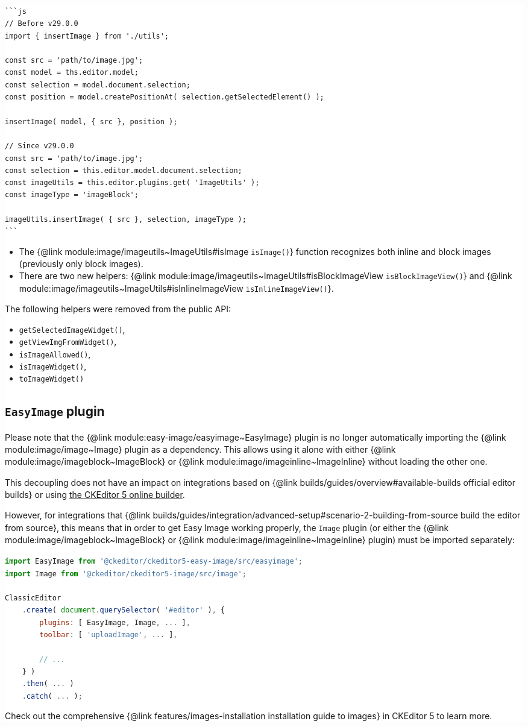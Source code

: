 	```js
	// Before v29.0.0
	import { insertImage } from './utils';

	const src = 'path/to/image.jpg';
	const model = ths.editor.model;
	const selection = model.document.selection;
	const position = model.createPositionAt( selection.getSelectedElement() );

	insertImage( model, { src }, position );

	// Since v29.0.0
	const src = 'path/to/image.jpg';
	const selection = this.editor.model.document.selection;
	const imageUtils = this.editor.plugins.get( 'ImageUtils' );
	const imageType = 'imageBlock';

	imageUtils.insertImage( { src }, selection, imageType );
	```

* The {@link module:image/imageutils~ImageUtils#isImage `isImage()`} function recognizes both inline and block images (previously only block images).
* There are two new helpers: {@link module:image/imageutils~ImageUtils#isBlockImageView `isBlockImageView()`} and {@link module:image/imageutils~ImageUtils#isInlineImageView `isInlineImageView()`}.

The following helpers were removed from the public API:

* `getSelectedImageWidget()`,
* `getViewImgFromWidget()`,
* `isImageAllowed()`,
* `isImageWidget()`,
* `toImageWidget()`

## `EasyImage` plugin

Please note that the {@link module:easy-image/easyimage~EasyImage} plugin is no longer automatically importing the {@link module:image/image~Image} plugin as a dependency. This allows using it alone with either {@link module:image/imageblock~ImageBlock} or {@link module:image/imageinline~ImageInline} without loading the other one.

This decoupling does not have an impact on integrations based on {@link builds/guides/overview#available-builds official editor builds} or using [the CKEditor 5 online builder](https://ckeditor.com/ckeditor-5/online-builder/).

However, for integrations that {@link builds/guides/integration/advanced-setup#scenario-2-building-from-source build the editor from source}, this means that in order to get Easy Image working properly, the `Image` plugin (or either the {@link module:image/imageblock~ImageBlock} or {@link module:image/imageinline~ImageInline} plugin) must be imported separately:

```js
import EasyImage from '@ckeditor/ckeditor5-easy-image/src/easyimage';
import Image from '@ckeditor/ckeditor5-image/src/image';

ClassicEditor
	.create( document.querySelector( '#editor' ), {
		plugins: [ EasyImage, Image, ... ],
		toolbar: [ 'uploadImage', ... ],

		// ...
	} )
	.then( ... )
	.catch( ... );
```
Check out the comprehensive {@link features/images-installation installation guide to images} in CKEditor 5 to learn more.
